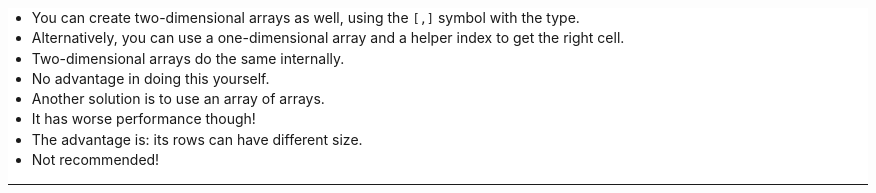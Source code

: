 - You can create two-dimensional arrays as well, using the `[,]` symbol with the type. 
- Alternatively, you can use a one-dimensional array and a helper index to get the right cell.
- Two-dimensional arrays do the same internally.
- No advantage in doing this yourself.
- Another solution is to use an array of arrays.
- It has worse performance though!
- The advantage is: its rows can have different size.
- Not recommended!

---
